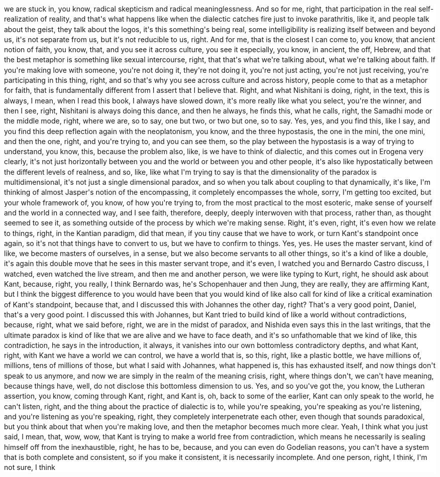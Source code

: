 we are stuck in, you know, radical skepticism and radical meaninglessness. And so for me, right, that participation in the real self-realization of reality, and that's what happens like when the dialectic catches fire just to invoke parathritis, like it, and people talk about the geist, they talk about the logos, it's this something's being real, some intelligibility is realizing itself between and beyond us, it's not separate from us, but it's not reducible to us, right. And for me, that is the closest I can come to, you know, that ancient notion of faith, you know, that, and you see it across culture, you see it especially, you know, in ancient, the off, Hebrew, and that the best metaphor is something like sexual intercourse, right, that that's what we're talking about, what we're talking about faith. If you're making love with someone, you're not doing it, they're not doing it, you're not just acting, you're not just receiving, you're participating in this thing, right, and so that's why you see across culture and across history, people come to that as a metaphor for faith, that is fundamentally different from I assert that I believe that. Right, and what Nishitani is doing, right, in the text, this is always, I mean, when I read this book, I always have slowed down, it's more really like what you select, you're the winner, and then I see, right, Nishitani is always doing this dance, and then he always, he finds this, what he calls, right, the Samadhi mode or the middle mode, right, where we are, so to say, one but two, or two but one, so to say. Yes, yes, and you find this, like I say, and you find this deep reflection again with the neoplatonism, you know, and the three hypostasis, the one in the mini, the one mini, and then the one, right, and you're trying to, and you can see them, so the play between the hypostasis is a way of trying to understand, you know, this, because the problem also, like, is we have to think of dialectic, and this comes out in Erogena very clearly, it's not just horizontally between you and the world or between you and other people, it's also like hypostatically between the different levels of realness, and so, like, like what I'm trying to say is that the dimensionality of the paradox is multidimensional, it's not just a single dimensional paradox, and so when you talk about coupling to that dynamically, it's like, I'm thinking of almost Jasper's notion of the encompassing, it completely encompasses the whole, sorry, I'm getting too excited, but your whole framework of, you know, of how you're trying to, from the most practical to the most esoteric, make sense of yourself and the world in a connected way, and I see faith, therefore, deeply, deeply interwoven with that process, rather than, as thought seemed to see it, as something outside of the process by which we're making sense. Right, it's even, right, it's even how we relate to things, right, in the Kantian paradigm, did that mean, if you tiny cause that we have to work, or turn Kant's standpoint once again, so it's not that things have to convert to us, but we have to confirm to things. Yes, yes. He uses the master servant, kind of like, we become masters of ourselves, in a sense, but we also become servants to all other things, so it's a kind of like a double, it's again this double move that he sees in this master servant trope, and it's even, I watched you and Bernardo Castro discuss, I watched, even watched the live stream, and then me and another person, we were like typing to Kurt, right, he should ask about Kant, because, right, you really, I think Bernardo was, he's Schopenhauer and then Jung, they are really, they are affirming Kant, but I think the biggest difference to you would have been that you would kind of like also call for kind of like a critical examination of Kant's standpoint, because that, and I discussed this with Johannes the other day, right? That's a very good point, Daniel, that's a very good point. I discussed this with Johannes, but Kant tried to build kind of like a world without contradictions, because, right, what we said before, right, we are in the midst of paradox, and Nishida even says this in the last writings, that the ultimate paradox is kind of like that we are alive and we have to face death, and it's so unfathomable that we kind of like, this contradiction, he says in the introduction, it always, it vanishes into our own bottomless contradictory depths, and what Kant, right, with Kant we have a world we can control, we have a world that is, so this, right, like a plastic bottle, we have millions of, millions, tens of millions of those, but what I said with Johannes, what happened is, this has exhausted itself, and now things don't speak to us anymore, and now we are simply in the realm of the meaning crisis, right, where things don't, we can't have meaning, because things have, well, do not disclose this bottomless dimension to us. Yes, and so you've got the, you know, the Lutheran assertion, you know, coming through Kant, right, and Kant is, oh, back to some of the earlier, Kant can only speak to the world, he can't listen, right, and the thing about the practice of dialectic is to, while you're speaking, you're speaking as you're listening, and you're listening as you're speaking, right, they completely interpenetrate each other, even though that sounds paradoxical, but you think about that when you're making love, and then the metaphor becomes much more clear. Yeah, I think what you just said, I mean, that, wow, wow, that Kant is trying to make a world free from contradiction, which means he necessarily is sealing himself off from the inexhaustible, right, he has to be, because, and you can even do Godelian reasons, you can't have a system that is both complete and consistent, so if you make it consistent, it is necessarily incomplete. And one person, right, I think, I'm not sure, I think